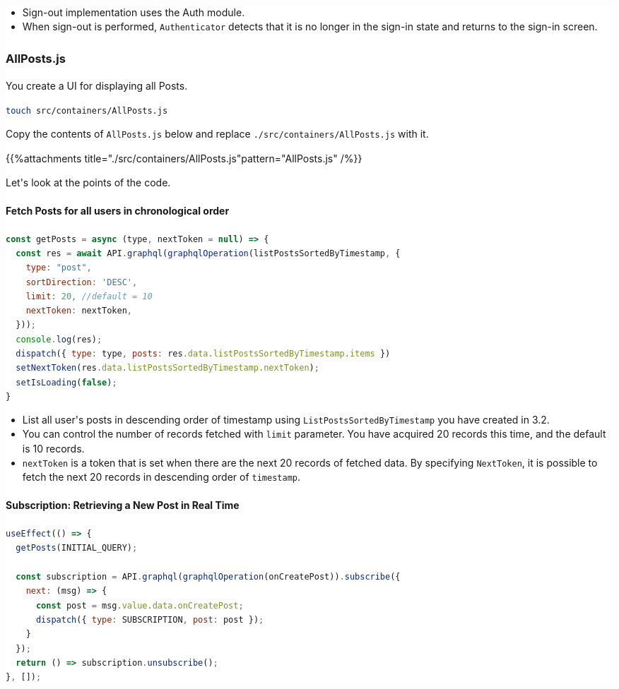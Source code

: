 - Sign-out implementation uses the Auth module.
- When sign-out is performed, `Authenticator` detects that it is no longer in the sign-in state and returns to the sign-in screen.

### AllPosts.js
You create a UI for displaying all Posts.

```bash
touch src/containers/AllPosts.js
```

Copy the contents of `AllPosts.js` below and replace `./src/containers/AllPosts.js` with it.

{{%attachments title="./src/containers/AllPosts.js"pattern="AllPosts.js" /%}}


Let's look at the points of the code.

#### Fetch Posts for all users in chronological order

```jsx
const getPosts = async (type, nextToken = null) => {
  const res = await API.graphql(graphqlOperation(listPostsSortedByTimestamp, {
    type: "post",
    sortDirection: 'DESC',
    limit: 20, //default = 10
    nextToken: nextToken,
  }));
  console.log(res);
  dispatch({ type: type, posts: res.data.listPostsSortedByTimestamp.items })
  setNextToken(res.data.listPostsSortedByTimestamp.nextToken);
  setIsLoading(false);
}
```

- List all user's posts in descending order of timestamp using `ListPostsSortedByTimestamp` you have created in 3.2.
- You can control the number of records fetched with `limit` parameter. You have acquired 20 records this time, and the default is 10 records.
- `nextToken` is a token that is set when there are the next 20 records of fetched data. By specifying `NextToken`, it is possible to fetch  the next 20 records in descending order of `timestamp`.

#### Subscription: Retrieving a New Post in Real Time

```js
useEffect(() => {
  getPosts(INITIAL_QUERY);

  const subscription = API.graphql(graphqlOperation(onCreatePost)).subscribe({
    next: (msg) => {
      const post = msg.value.data.onCreatePost;
      dispatch({ type: SUBSCRIPTION, post: post });
    }
  });
  return () => subscription.unsubscribe();
}, []);
```
